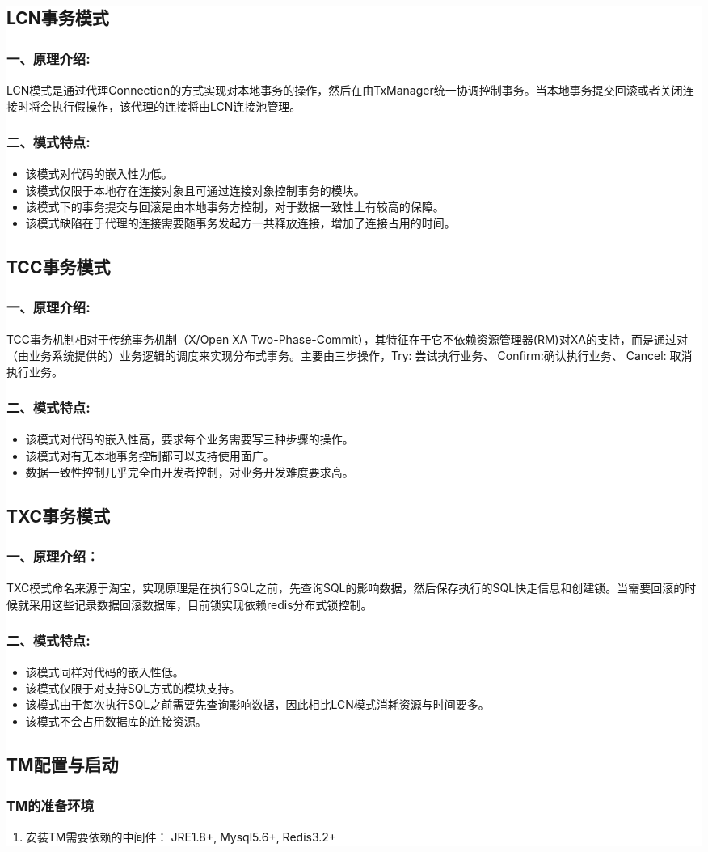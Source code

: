 

## LCN事务模式

### 一、原理介绍:

LCN模式是通过代理Connection的方式实现对本地事务的操作，然后在由TxManager统一协调控制事务。当本地事务提交回滚或者关闭连接时将会执行假操作，该代理的连接将由LCN连接池管理。

### 二、模式特点:

- 该模式对代码的嵌入性为低。
- 该模式仅限于本地存在连接对象且可通过连接对象控制事务的模块。
- 该模式下的事务提交与回滚是由本地事务方控制，对于数据一致性上有较高的保障。
- 该模式缺陷在于代理的连接需要随事务发起方一共释放连接，增加了连接占用的时间。



## TCC事务模式

### 一、原理介绍:

TCC事务机制相对于传统事务机制（X/Open XA Two-Phase-Commit），其特征在于它不依赖资源管理器(RM)对XA的支持，而是通过对（由业务系统提供的）业务逻辑的调度来实现分布式事务。主要由三步操作，Try: 尝试执行业务、 Confirm:确认执行业务、 Cancel: 取消执行业务。

### 二、模式特点:

- 该模式对代码的嵌入性高，要求每个业务需要写三种步骤的操作。
- 该模式对有无本地事务控制都可以支持使用面广。
- 数据一致性控制几乎完全由开发者控制，对业务开发难度要求高。



## TXC事务模式

### 一、原理介绍：

TXC模式命名来源于淘宝，实现原理是在执行SQL之前，先查询SQL的影响数据，然后保存执行的SQL快走信息和创建锁。当需要回滚的时候就采用这些记录数据回滚数据库，目前锁实现依赖redis分布式锁控制。

### 二、模式特点:

- 该模式同样对代码的嵌入性低。
- 该模式仅限于对支持SQL方式的模块支持。
- 该模式由于每次执行SQL之前需要先查询影响数据，因此相比LCN模式消耗资源与时间要多。
- 该模式不会占用数据库的连接资源。



## TM配置与启动

### TM的准备环境

1. 安装TM需要依赖的中间件： JRE1.8+, Mysql5.6+, Redis3.2+
